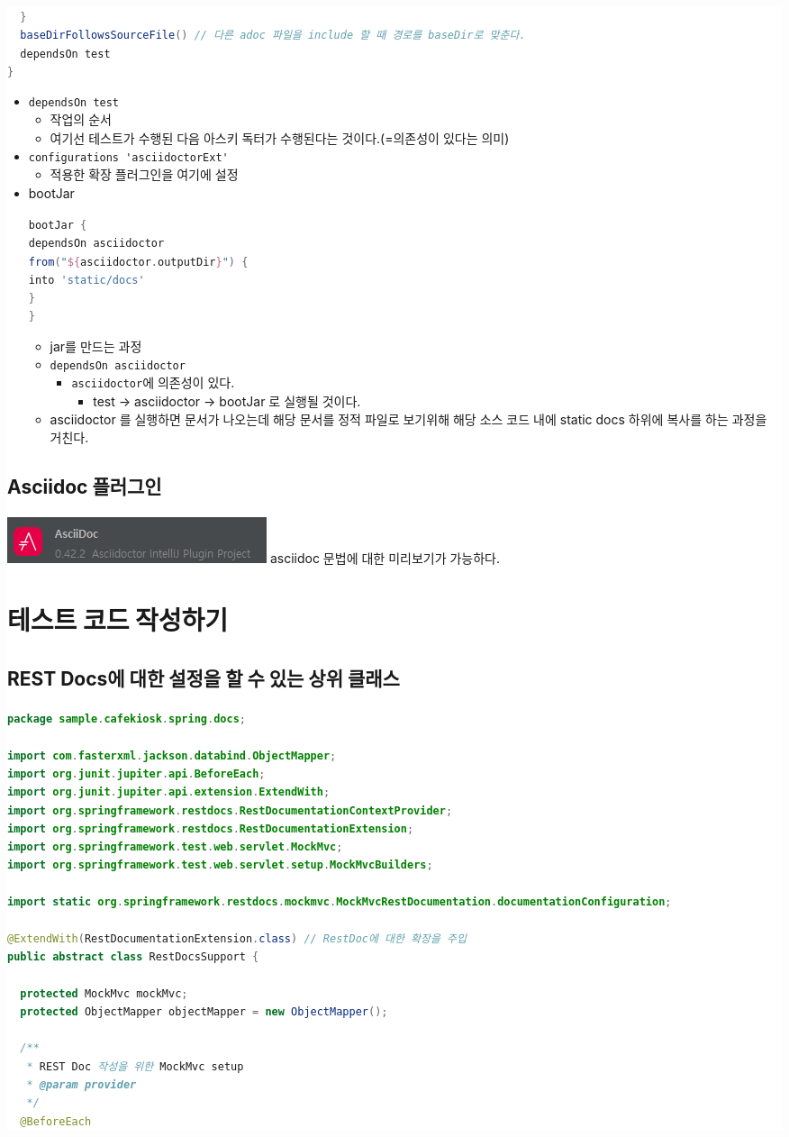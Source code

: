   ```groovy
    }
    baseDirFollowsSourceFile() // 다른 adoc 파일을 include 할 때 경로를 baseDir로 맞춘다.
    dependsOn test
  }
  ```
  - `dependsOn test`
    - 작업의 순서
    - 여기선 테스트가 수행된 다음 아스키 독터가 수행된다는 것이다.(=의존성이 있다는 의미)
  - `configurations 'asciidoctorExt'`
    - 적용한 확장 플러그인을 여기에 설정
- bootJar
  ```groovy
  bootJar {
  dependsOn asciidoctor
  from("${asciidoctor.outputDir}") {
  into 'static/docs'
  }
  }
  ```
  - jar를 만드는 과정
  - `dependsOn asciidoctor`
    - `asciidoctor`에 의존성이 있다.
      - test -> asciidoctor -> bootJar 로 실행될 것이다.
  - asciidoctor 를 실행하면 문서가 나오는데 
    해당 문서를 정적 파일로 보기위해 해당 소스 코드 내에 static docs 하위에 복사를 하는 과정을 거친다.

## Asciidoc 플러그인
![asciidoc_플러그인](asciidoc_플러그인.png)
asciidoc 문법에 대한 미리보기가 가능하다.

# 테스트 코드 작성하기
## REST Docs에 대한 설정을 할 수 있는 상위 클래스
```java
package sample.cafekiosk.spring.docs;

import com.fasterxml.jackson.databind.ObjectMapper;
import org.junit.jupiter.api.BeforeEach;
import org.junit.jupiter.api.extension.ExtendWith;
import org.springframework.restdocs.RestDocumentationContextProvider;
import org.springframework.restdocs.RestDocumentationExtension;
import org.springframework.test.web.servlet.MockMvc;
import org.springframework.test.web.servlet.setup.MockMvcBuilders;

import static org.springframework.restdocs.mockmvc.MockMvcRestDocumentation.documentationConfiguration;

@ExtendWith(RestDocumentationExtension.class) // RestDoc에 대한 확장을 주입
public abstract class RestDocsSupport {

  protected MockMvc mockMvc;
  protected ObjectMapper objectMapper = new ObjectMapper();

  /**
   * REST Doc 작성을 위한 MockMvc setup
   * @param provider
   */
  @BeforeEach
```